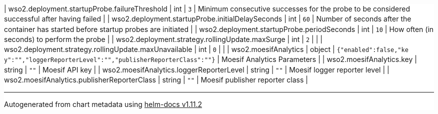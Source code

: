 | wso2.deployment.startupProbe.failureThreshold | int | `3` | Minimum consecutive successes for the probe to be considered successful after having failed |
| wso2.deployment.startupProbe.initialDelaySeconds | int | `60` | Number of seconds after the container has started before startup probes are initiated |
| wso2.deployment.startupProbe.periodSeconds | int | `10` | How often (in seconds) to perform the probe |
| wso2.deployment.strategy.rollingUpdate.maxSurge | int | `2` |  |
| wso2.deployment.strategy.rollingUpdate.maxUnavailable | int | `0` |  |
| wso2.moesifAnalytics | object | `{"enabled":false,"key":"","loggerReporterLevel":"","publisherReporterClass":""}` | Moesif Analytics Parameters |
| wso2.moesifAnalytics.key | string | `""` | Moesif API key |
| wso2.moesifAnalytics.loggerReporterLevel | string | `""` | Moesif logger reporter level |
| wso2.moesifAnalytics.publisherReporterClass | string | `""` | Moesif publisher reporter class |

----------------------------------------------
Autogenerated from chart metadata using [helm-docs v1.11.2](https://github.com/norwoodj/helm-docs/releases/v1.11.2)
